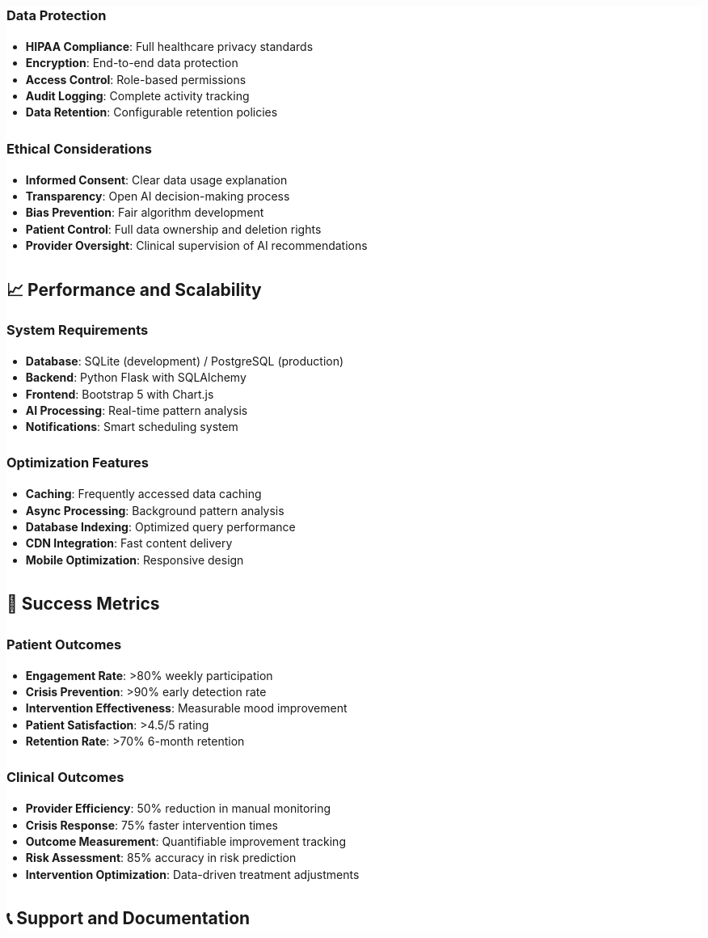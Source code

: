 ### Data Protection
- **HIPAA Compliance**: Full healthcare privacy standards
- **Encryption**: End-to-end data protection
- **Access Control**: Role-based permissions
- **Audit Logging**: Complete activity tracking
- **Data Retention**: Configurable retention policies

### Ethical Considerations
- **Informed Consent**: Clear data usage explanation
- **Transparency**: Open AI decision-making process
- **Bias Prevention**: Fair algorithm development
- **Patient Control**: Full data ownership and deletion rights
- **Provider Oversight**: Clinical supervision of AI recommendations

## 📈 Performance and Scalability

### System Requirements
- **Database**: SQLite (development) / PostgreSQL (production)
- **Backend**: Python Flask with SQLAlchemy
- **Frontend**: Bootstrap 5 with Chart.js
- **AI Processing**: Real-time pattern analysis
- **Notifications**: Smart scheduling system

### Optimization Features
- **Caching**: Frequently accessed data caching
- **Async Processing**: Background pattern analysis
- **Database Indexing**: Optimized query performance
- **CDN Integration**: Fast content delivery
- **Mobile Optimization**: Responsive design

## 🎯 Success Metrics

### Patient Outcomes
- **Engagement Rate**: >80% weekly participation
- **Crisis Prevention**: >90% early detection rate
- **Intervention Effectiveness**: Measurable mood improvement
- **Patient Satisfaction**: >4.5/5 rating
- **Retention Rate**: >70% 6-month retention

### Clinical Outcomes
- **Provider Efficiency**: 50% reduction in manual monitoring
- **Crisis Response**: 75% faster intervention times
- **Outcome Measurement**: Quantifiable improvement tracking
- **Risk Assessment**: 85% accuracy in risk prediction
- **Intervention Optimization**: Data-driven treatment adjustments

## 📞 Support and Documentation
